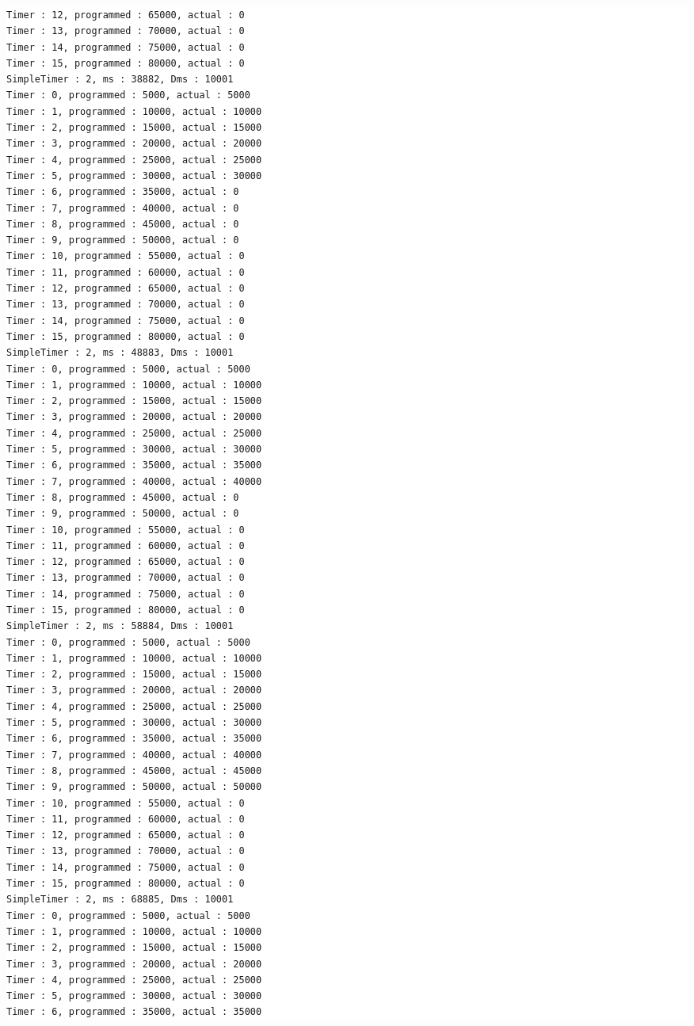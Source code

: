 ```
Timer : 12, programmed : 65000, actual : 0
Timer : 13, programmed : 70000, actual : 0
Timer : 14, programmed : 75000, actual : 0
Timer : 15, programmed : 80000, actual : 0
SimpleTimer : 2, ms : 38882, Dms : 10001
Timer : 0, programmed : 5000, actual : 5000
Timer : 1, programmed : 10000, actual : 10000
Timer : 2, programmed : 15000, actual : 15000
Timer : 3, programmed : 20000, actual : 20000
Timer : 4, programmed : 25000, actual : 25000
Timer : 5, programmed : 30000, actual : 30000
Timer : 6, programmed : 35000, actual : 0
Timer : 7, programmed : 40000, actual : 0
Timer : 8, programmed : 45000, actual : 0
Timer : 9, programmed : 50000, actual : 0
Timer : 10, programmed : 55000, actual : 0
Timer : 11, programmed : 60000, actual : 0
Timer : 12, programmed : 65000, actual : 0
Timer : 13, programmed : 70000, actual : 0
Timer : 14, programmed : 75000, actual : 0
Timer : 15, programmed : 80000, actual : 0
SimpleTimer : 2, ms : 48883, Dms : 10001
Timer : 0, programmed : 5000, actual : 5000
Timer : 1, programmed : 10000, actual : 10000
Timer : 2, programmed : 15000, actual : 15000
Timer : 3, programmed : 20000, actual : 20000
Timer : 4, programmed : 25000, actual : 25000
Timer : 5, programmed : 30000, actual : 30000
Timer : 6, programmed : 35000, actual : 35000
Timer : 7, programmed : 40000, actual : 40000
Timer : 8, programmed : 45000, actual : 0
Timer : 9, programmed : 50000, actual : 0
Timer : 10, programmed : 55000, actual : 0
Timer : 11, programmed : 60000, actual : 0
Timer : 12, programmed : 65000, actual : 0
Timer : 13, programmed : 70000, actual : 0
Timer : 14, programmed : 75000, actual : 0
Timer : 15, programmed : 80000, actual : 0
SimpleTimer : 2, ms : 58884, Dms : 10001
Timer : 0, programmed : 5000, actual : 5000
Timer : 1, programmed : 10000, actual : 10000
Timer : 2, programmed : 15000, actual : 15000
Timer : 3, programmed : 20000, actual : 20000
Timer : 4, programmed : 25000, actual : 25000
Timer : 5, programmed : 30000, actual : 30000
Timer : 6, programmed : 35000, actual : 35000
Timer : 7, programmed : 40000, actual : 40000
Timer : 8, programmed : 45000, actual : 45000
Timer : 9, programmed : 50000, actual : 50000
Timer : 10, programmed : 55000, actual : 0
Timer : 11, programmed : 60000, actual : 0
Timer : 12, programmed : 65000, actual : 0
Timer : 13, programmed : 70000, actual : 0
Timer : 14, programmed : 75000, actual : 0
Timer : 15, programmed : 80000, actual : 0
SimpleTimer : 2, ms : 68885, Dms : 10001
Timer : 0, programmed : 5000, actual : 5000
Timer : 1, programmed : 10000, actual : 10000
Timer : 2, programmed : 15000, actual : 15000
Timer : 3, programmed : 20000, actual : 20000
Timer : 4, programmed : 25000, actual : 25000
Timer : 5, programmed : 30000, actual : 30000
Timer : 6, programmed : 35000, actual : 35000
```